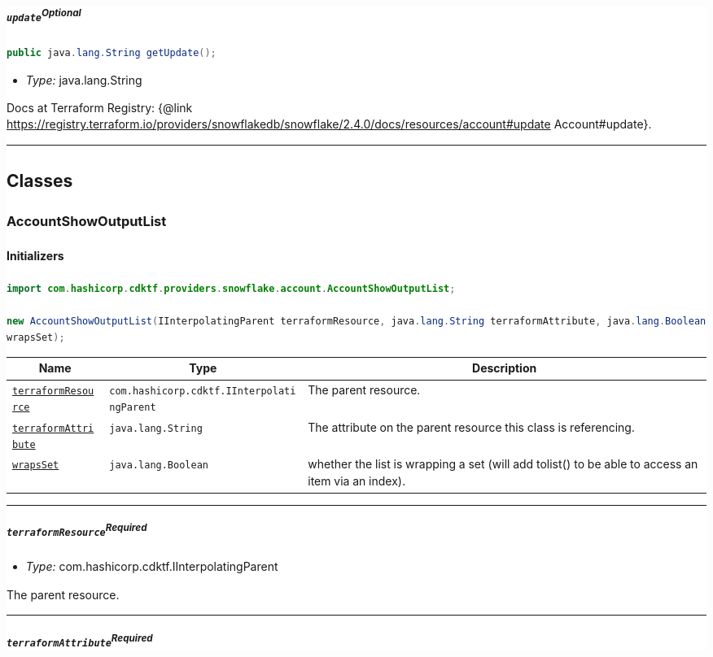 ##### `update`<sup>Optional</sup> <a name="update" id="@cdktf/provider-snowflake.account.AccountTimeouts.property.update"></a>

```java
public java.lang.String getUpdate();
```

- *Type:* java.lang.String

Docs at Terraform Registry: {@link https://registry.terraform.io/providers/snowflakedb/snowflake/2.4.0/docs/resources/account#update Account#update}.

---

## Classes <a name="Classes" id="Classes"></a>

### AccountShowOutputList <a name="AccountShowOutputList" id="@cdktf/provider-snowflake.account.AccountShowOutputList"></a>

#### Initializers <a name="Initializers" id="@cdktf/provider-snowflake.account.AccountShowOutputList.Initializer"></a>

```java
import com.hashicorp.cdktf.providers.snowflake.account.AccountShowOutputList;

new AccountShowOutputList(IInterpolatingParent terraformResource, java.lang.String terraformAttribute, java.lang.Boolean wrapsSet);
```

| **Name** | **Type** | **Description** |
| --- | --- | --- |
| <code><a href="#@cdktf/provider-snowflake.account.AccountShowOutputList.Initializer.parameter.terraformResource">terraformResource</a></code> | <code>com.hashicorp.cdktf.IInterpolatingParent</code> | The parent resource. |
| <code><a href="#@cdktf/provider-snowflake.account.AccountShowOutputList.Initializer.parameter.terraformAttribute">terraformAttribute</a></code> | <code>java.lang.String</code> | The attribute on the parent resource this class is referencing. |
| <code><a href="#@cdktf/provider-snowflake.account.AccountShowOutputList.Initializer.parameter.wrapsSet">wrapsSet</a></code> | <code>java.lang.Boolean</code> | whether the list is wrapping a set (will add tolist() to be able to access an item via an index). |

---

##### `terraformResource`<sup>Required</sup> <a name="terraformResource" id="@cdktf/provider-snowflake.account.AccountShowOutputList.Initializer.parameter.terraformResource"></a>

- *Type:* com.hashicorp.cdktf.IInterpolatingParent

The parent resource.

---

##### `terraformAttribute`<sup>Required</sup> <a name="terraformAttribute" id="@cdktf/provider-snowflake.account.AccountShowOutputList.Initializer.parameter.terraformAttribute"></a>
